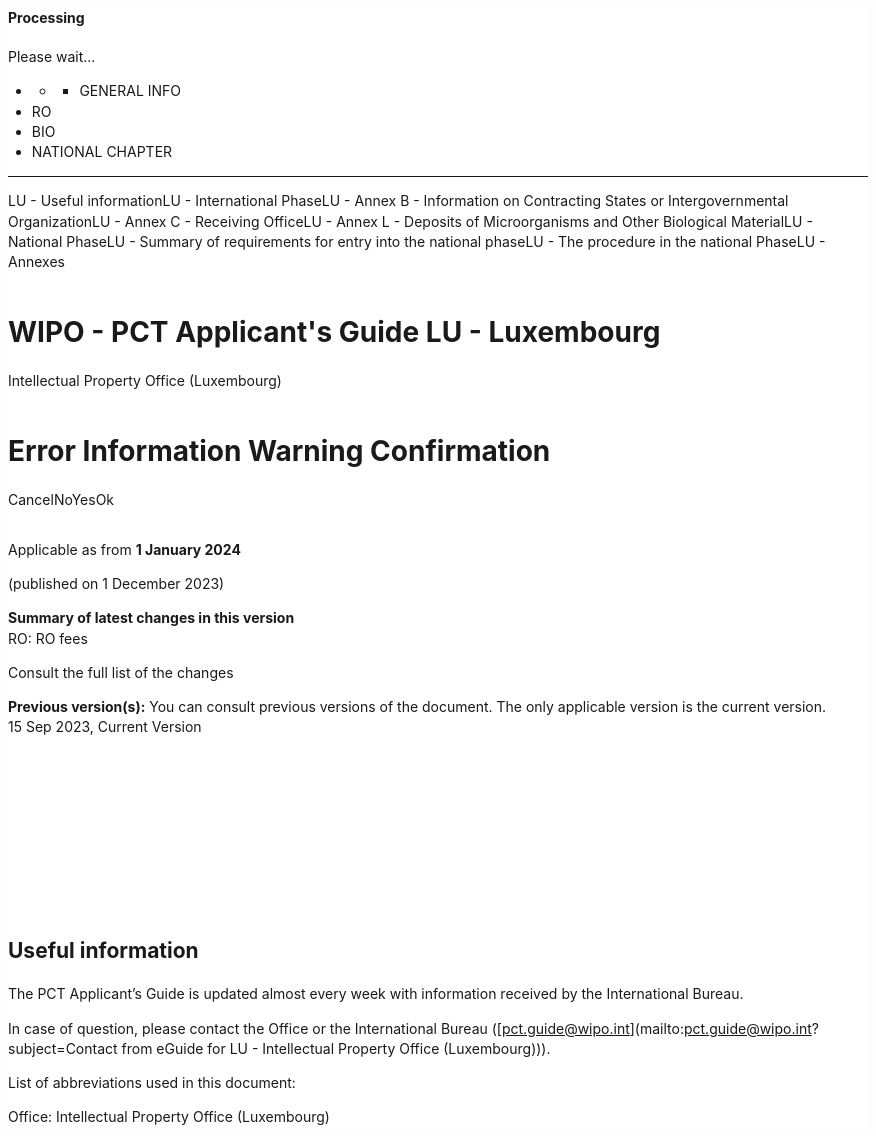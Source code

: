 ####  Processing

Please wait...

  *   *   * GENERAL INFO
  * RO
  * BIO
  * NATIONAL CHAPTER
  *   *   *   
LU - Useful informationLU - International PhaseLU - Annex B - Information on
Contracting States or Intergovernmental OrganizationLU - Annex C - Receiving
OfficeLU - Annex L - Deposits of Microorganisms and Other Biological
MaterialLU - National PhaseLU - Summary of requirements for entry into the
national phaseLU - The procedure in the national PhaseLU - Annexes

#  WIPO - PCT Applicant's Guide LU - Luxembourg  
Intellectual Property Office (Luxembourg)

#  Error Information Warning Confirmation

  

CancelNoYesOk

##

Applicable as from  **1 January 2024**

(published on 1 December 2023)

  
**Summary of latest changes in this version**  
RO: RO fees  
  
Consult the full list of the changes  

  
**Previous version(s):** You can consult previous versions of the document.
The only applicable version is the current version.  
15 Sep 2023, Current Version

![](/eGuide/javax.faces.resource/spacer/dot_clear.gif.xhtml?ln=primefaces&v=6.1)

##  Useful information

The PCT Applicant’s Guide is updated almost every week with information
received by the International Bureau.

In case of question, please contact the Office or the International Bureau
([pct.guide@wipo.int](mailto:pct.guide@wipo.int?subject=Contact from eGuide
for LU - Intellectual Property Office \(Luxembourg\))).

List of abbreviations used in this document:

Office: Intellectual Property Office (Luxembourg)
